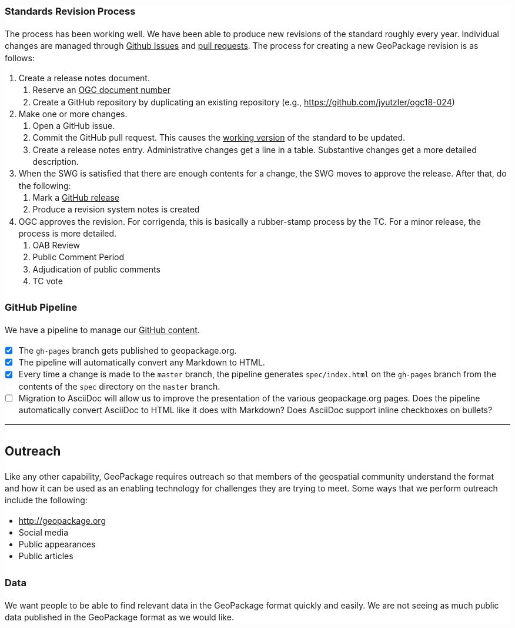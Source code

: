 ### Standards Revision Process
The process has been working well. We have been able to produce new revisions of the standard roughly every year. Individual changes are managed through [Github Issues](https://github.com/opengeospatial/geopackage/issues) and [pull requests](https://github.com/opengeospatial/geopackage/pulls). The process for creating a new GeoPackage revision is as follows:

1. Create a release notes document.
   1. Reserve an [OGC document number](https://portal.opengeospatial.org/?m=public&subtab=request&tab=1)
   1. Create a GitHub repository by duplicating an existing repository (e.g., https://github.com/jyutzler/ogc18-024)
2. Make one or more changes. 
   1. Open a GitHub issue.
   1. Commit the GitHub pull request. This causes the [working version](http://www.geopackage.org/spec/) of the standard to be updated. 
   2. Create a release notes entry. Administrative changes get a line in a table. Substantive changes get a more detailed description.
3. When the SWG is satisfied that there are enough contents for a change, the SWG moves to approve the release. After that, do the following:
   1. Mark a [GitHub release](https://github.com/opengeospatial/geopackage/releases)
   2. Produce a revision system notes is created
4. OGC approves the revision. For corrigenda, this is basically a rubber-stamp process by the TC. For a minor release, the process is more detailed.
   1. OAB Review
   1. Public Comment Period
   1. Adjudication of public comments
   1. TC vote

### GitHub Pipeline
We have a pipeline to manage our [GitHub content](https://github.com/opengeospatial/geopackage). 

* [x] The `gh-pages` branch gets published to geopackage.org.
* [x] The pipeline will automatically convert any Markdown to HTML.
* [x] Every time a change is made to the `master` branch, the pipeline generates `spec/index.html` on the `gh-pages` branch from the contents of the `spec` directory on the `master` branch.
* [ ] Migration to AsciiDoc will allow us to improve the presentation of the various geopackage.org pages. Does the pipeline automatically convert AsciiDoc to HTML like it does with Markdown? Does AsciiDoc support inline checkboxes on bullets?

---

## Outreach
Like any other capability, GeoPackage requires outreach so that members of the geospatial community understand the format and how it can be used as an enabling technology for challenges they are trying to meet. Some ways that we perform outreach include the following:
* http://geopackage.org
* Social media
* Public appearances
* Public articles

### Data
We want people to be able to find relevant data in the GeoPackage format quickly and easily. We are not seeing as much public data published in the GeoPackage format as we would like.
